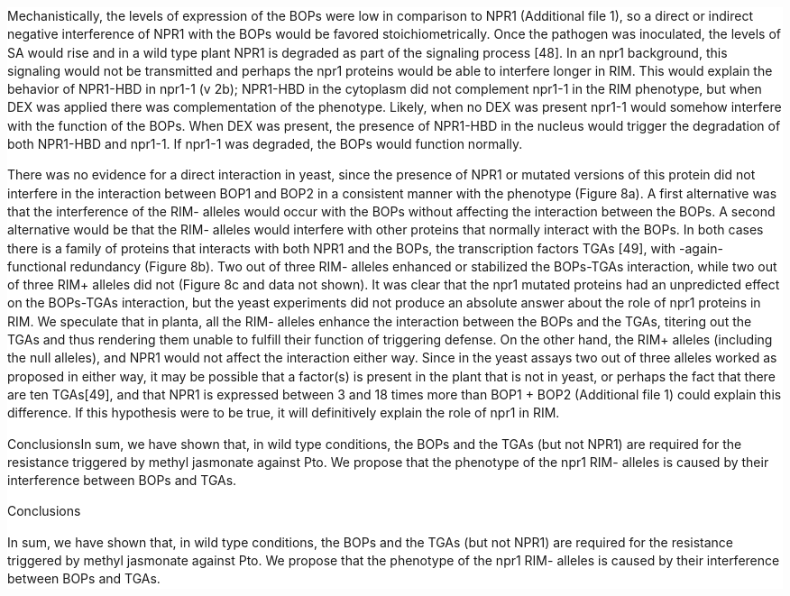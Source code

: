 Mechanistically, the levels of expression of the BOPs were low in comparison to NPR1 (Additional file 1), so a direct or indirect negative interference of NPR1 with the BOPs would be favored stoichiometrically. Once the pathogen was inoculated, the levels of SA would rise and in a wild type plant NPR1 is degraded as part of the signaling process [48]. In an npr1 background, this signaling would not be transmitted and perhaps the npr1 proteins would be able to interfere longer in RIM. This would explain the behavior of NPR1-HBD in npr1-1 (v 2b); NPR1-HBD in the cytoplasm did not complement npr1-1 in the RIM phenotype, but when DEX was applied there was complementation of the phenotype. Likely, when no DEX was present npr1-1 would somehow interfere with the function of the BOPs. When DEX was present, the presence of NPR1-HBD in the nucleus would trigger the degradation of both NPR1-HBD and npr1-1. If npr1-1 was degraded, the BOPs would function normally.

There was no evidence for a direct interaction in yeast, since the presence of NPR1 or mutated versions of this protein did not interfere in the interaction between BOP1 and BOP2 in a consistent manner with the phenotype (Figure 8a). A first alternative was that the interference of the RIM- alleles would occur with the BOPs without affecting the interaction between the BOPs. A second alternative would be that the RIM- alleles would interfere with other proteins that normally interact with the BOPs. In both cases there is a family of proteins that interacts with both NPR1 and the BOPs, the transcription factors TGAs [49], with -again- functional redundancy (Figure 8b). Two out of three RIM- alleles enhanced or stabilized the BOPs-TGAs interaction, while two out of three RIM+ alleles did not (Figure 8c and data not shown). It was clear that the npr1 mutated proteins had an unpredicted effect on the BOPs-TGAs interaction, but the yeast experiments did not produce an absolute answer about the role of npr1 proteins in RIM. We speculate that in planta, all the RIM- alleles enhance the interaction between the BOPs and the TGAs, titering out the TGAs and thus rendering them unable to fulfill their function of triggering defense. On the other hand, the RIM+ alleles (including the null alleles), and NPR1 would not affect the interaction either way. Since in the yeast assays two out of three alleles worked as proposed in either way, it may be possible that a factor(s) is present in the plant that is not in yeast, or perhaps the fact that there are ten TGAs[49], and that NPR1 is expressed between 3 and 18 times more than BOP1 + BOP2 (Additional file 1) could explain this difference. If this hypothesis were to be true, it will definitively explain the role of npr1 in RIM.

ConclusionsIn sum, we have shown that, in wild type conditions, the BOPs and the TGAs (but not NPR1) are required for the resistance triggered by methyl jasmonate against Pto. We propose that the phenotype of the npr1 RIM- alleles is caused by their interference between BOPs and TGAs.

Conclusions

In sum, we have shown that, in wild type conditions, the BOPs and the TGAs (but not NPR1) are required for the resistance triggered by methyl jasmonate against Pto. We propose that the phenotype of the npr1 RIM- alleles is caused by their interference between BOPs and TGAs.
